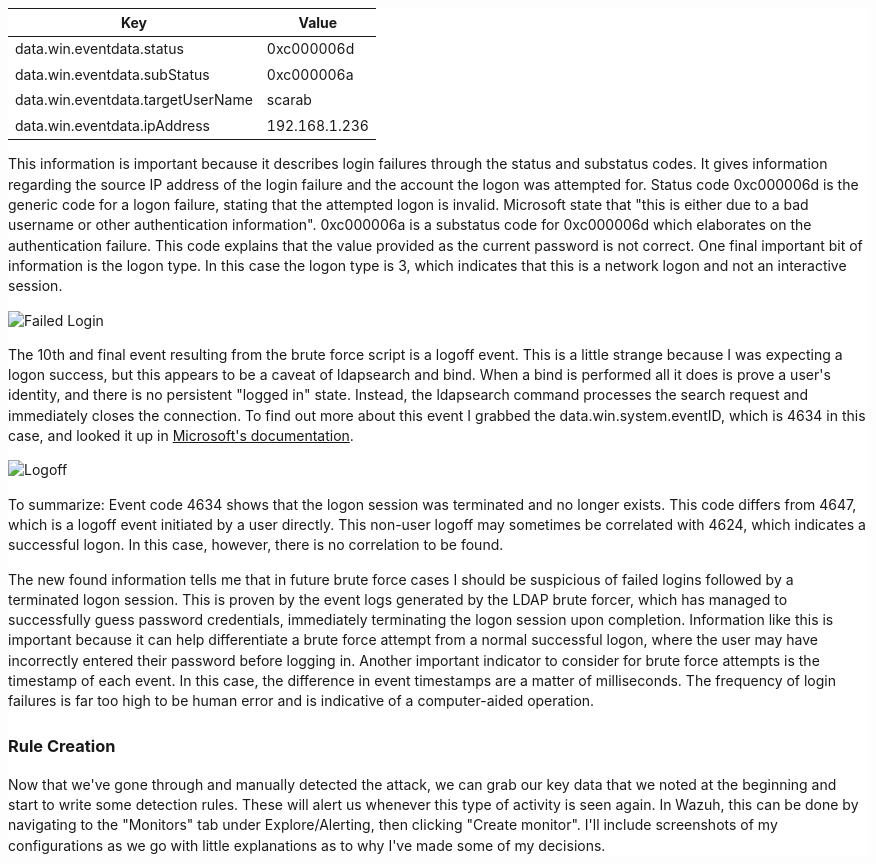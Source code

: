 |Key|Value|
|---|---|
|data.win.eventdata.status|0xc000006d|
|data.win.eventdata.subStatus|0xc000006a|
|data.win.eventdata.targetUserName|scarab|
|data.win.eventdata.ipAddress|192.168.1.236|

This information is important because it describes login failures through the status and substatus codes. It gives information regarding the source IP address of the login failure and the account the logon was attempted for. Status code 0xc000006d is the generic code for a logon failure, stating that the attempted logon is invalid. Microsoft state that "this is either due to a bad username or other authentication information". 0xc000006a is a substatus code for 0xc000006d which elaborates on the authentication failure. This code explains that the value provided as the current password is not correct. One final important bit of information is the logon type. In this case the logon type is 3, which indicates that this is a network logon and not an interactive session.

![Failed Login](/failed_login.png)

The 10th and final event resulting from the brute force script is a logoff event. This is a little strange because I was expecting a logon success, but this appears to be a caveat of ldapsearch and bind. When a bind is performed all it does is prove a user's identity, and there is no persistent "logged in" state. Instead, the ldapsearch command processes the search request and immediately closes the connection. To find out more about this event I grabbed the data.win.system.eventID, which is 4634 in this case, and looked it up in [Microsoft's documentation](learn.microsoft.com/en-us/previous-versions/windows/it-pro/windows-10/security/threat-protection/auditing/event-4634).

![Logoff](/logoff.png)

To summarize: Event code 4634 shows that the logon session was terminated and no longer exists. This code differs from 4647, which is a logoff event initiated by a user directly. This non-user logoff may sometimes be correlated with 4624, which indicates a successful logon. In this case, however, there is no correlation to be found.

The new found information tells me that in future brute force cases I should be suspicious of failed logins followed by a terminated logon session. This is proven by the event logs generated by the LDAP brute forcer, which has managed to successfully guess password credentials, immediately terminating the logon session upon completion. Information like this is important because it can help differentiate a brute force attempt from a normal successful logon, where the user may have incorrectly entered their password before logging in. Another important indicator to consider for brute force attempts is the timestamp of each event. In this case, the difference in event timestamps are a matter of milliseconds. The frequency of login failures is far too high to be human error and is indicative of a computer-aided operation.

### Rule Creation
Now that we've gone through and manually detected the attack, we can grab our key data that we noted at the beginning and start to write some detection rules. These will alert us whenever this type of activity is seen again. In Wazuh, this can be done by navigating to the "Monitors" tab under Explore/Alerting, then clicking "Create monitor". I'll include screenshots of my configurations as we go with little explanations as to why I've made some of my decisions.
